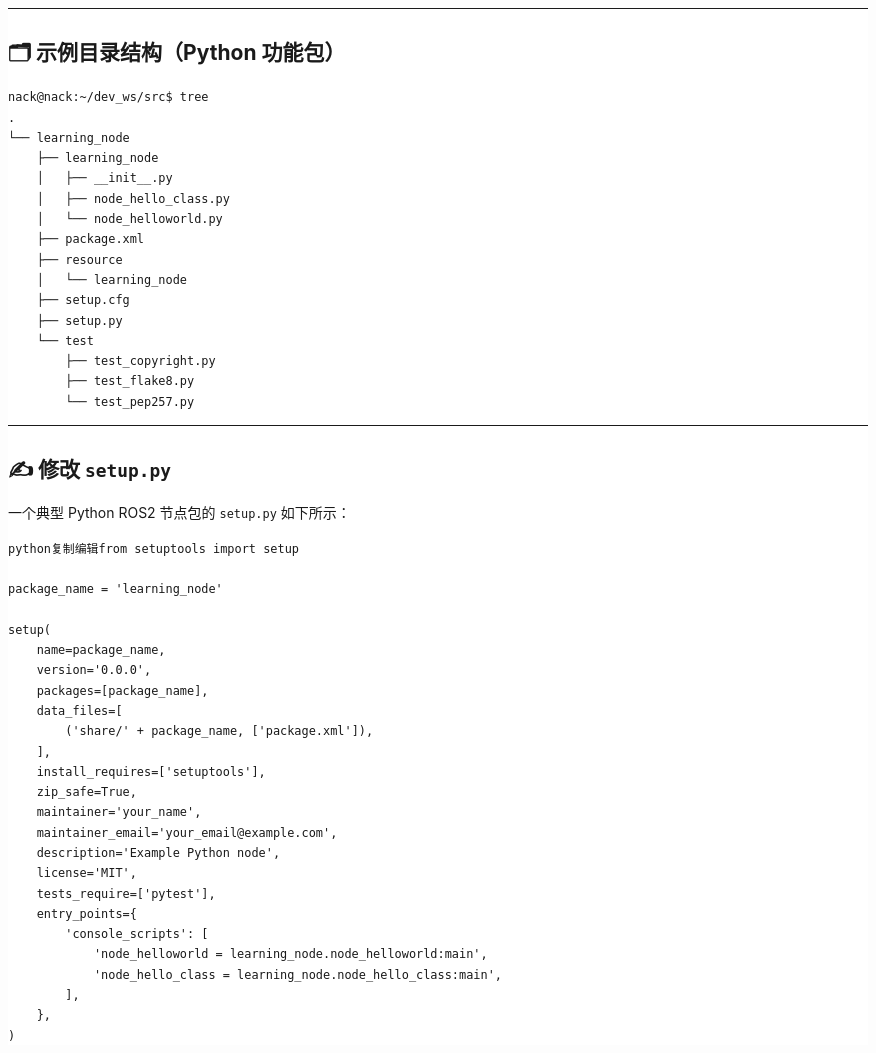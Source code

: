 ------

## 🗂 示例目录结构（Python 功能包）

```
nack@nack:~/dev_ws/src$ tree
.
└── learning_node
    ├── learning_node
    │   ├── __init__.py
    │   ├── node_hello_class.py
    │   └── node_helloworld.py
    ├── package.xml
    ├── resource
    │   └── learning_node
    ├── setup.cfg
    ├── setup.py
    └── test
        ├── test_copyright.py
        ├── test_flake8.py
        └── test_pep257.py
```

------

## ✍️ 修改 `setup.py`

一个典型 Python ROS2 节点包的 `setup.py` 如下所示：

```
python复制编辑from setuptools import setup

package_name = 'learning_node'

setup(
    name=package_name,
    version='0.0.0',
    packages=[package_name],
    data_files=[
        ('share/' + package_name, ['package.xml']),
    ],
    install_requires=['setuptools'],
    zip_safe=True,
    maintainer='your_name',
    maintainer_email='your_email@example.com',
    description='Example Python node',
    license='MIT',
    tests_require=['pytest'],
    entry_points={
        'console_scripts': [
            'node_helloworld = learning_node.node_helloworld:main',
            'node_hello_class = learning_node.node_hello_class:main',
        ],
    },
)
```
